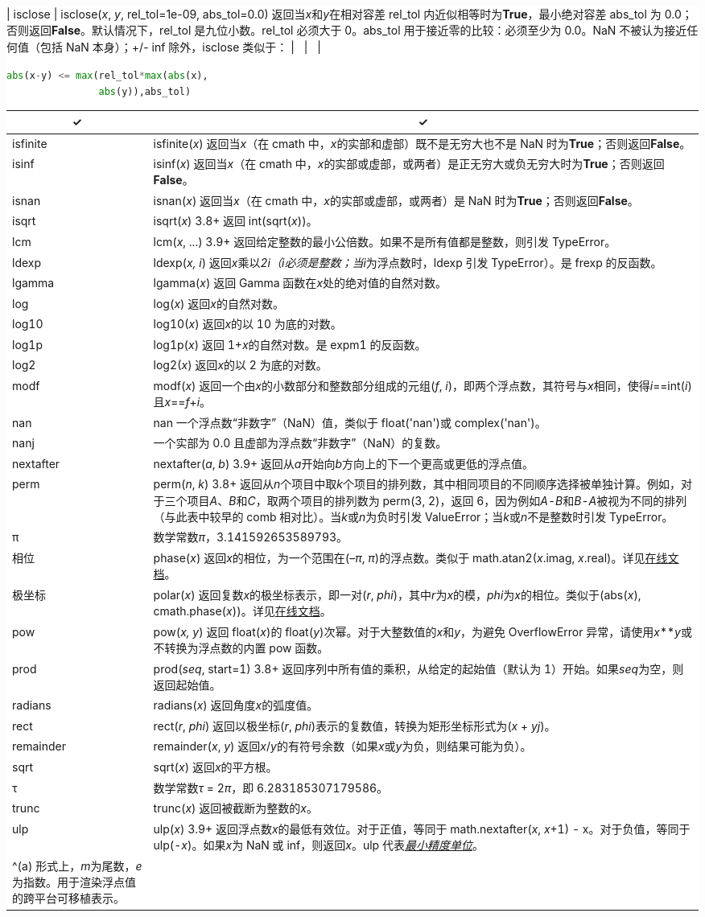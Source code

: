 | isclose | isclose(*x*, *y*, rel_tol=1e-09, abs_tol=0.0) 返回当*x*和*y*在相对容差 rel_tol 内近似相等时为**True**，最小绝对容差 abs_tol 为 0.0；否则返回**False**。默认情况下，rel_tol 是九位小数。rel_tol 必须大于 0。abs_tol 用于接近零的比较：必须至少为 0.0。NaN 不被认为接近任何值（包括 NaN 本身）；+/- inf 除外，isclose 类似于： |   |   |

```py
abs(x-y) <= max(rel_tol*max(abs(x), 
                abs(y)),abs_tol)
```

| ✓ | ✓ |
| --- | --- |
| isfinite | isfinite(*x*) 返回当*x*（在 cmath 中，*x*的实部和虚部）既不是无穷大也不是 NaN 时为**True**；否则返回**False**。 | ✓ | ✓ |
| isinf | isinf(*x*) 返回当*x*（在 cmath 中，*x*的实部或虚部，或两者）是正无穷大或负无穷大时为**True**；否则返回**False**。 | ✓ | ✓ |
| isnan | isnan(*x*) 返回当*x*（在 cmath 中，*x*的实部或虚部，或两者）是 NaN 时为**True**；否则返回**False**。 | ✓ | ✓ |
| isqrt | isqrt(*x*) 3.8+ 返回 int(sqrt(*x*))。 | ✓ |   |
| lcm | lcm(*x*, ...) 3.9+ 返回给定整数的最小公倍数。如果不是所有值都是整数，则引发 TypeError。 | ✓ |   |
| ldexp | ldexp(*x, i*) 返回*x*乘以*2****i*（*i*必须是整数；当*i*为浮点数时，ldexp 引发 TypeError）。是 frexp 的反函数。 | ✓ |   |
| lgamma | lgamma(*x*) 返回 Gamma 函数在*x*处的绝对值的自然对数。 | ✓ |   |
| log | log(*x*) 返回*x*的自然对数。 | ✓ | ✓ |
| log10 | log10(*x*) 返回*x*的以 10 为底的对数。 | ✓ | ✓ |
| log1p | log1p(*x*) 返回 1+*x*的自然对数。是 expm1 的反函数。 | ✓ |   |
| log2 | log2(*x*) 返回*x*的以 2 为底的对数。 | ✓ |   |
| modf | modf(*x*) 返回一个由*x*的小数部分和整数部分组成的元组(*f*, *i*)，即两个浮点数，其符号与*x*相同，使得*i*==int(*i*)且*x*==*f*+*i*。 | ✓ |   |
| nan | nan 一个浮点数“非数字”（NaN）值，类似于 float('nan')或 complex('nan')。 | ✓ | ✓ |
| nanj | 一个实部为 0.0 且虚部为浮点数“非数字”（NaN）的复数。 |   | ✓ |
| nextafter | nextafter(*a*, *b*) 3.9+ 返回从*a*开始向*b*方向上的下一个更高或更低的浮点值。 | ✓ |   |
| perm | perm(*n*, *k*) 3.8+ 返回从*n*个项目中取*k*个项目的排列数，其中相同项目的不同顺序选择被单独计算。例如，对于三个项目*A*、*B*和*C*，取两个项目的排列数为 perm(3, 2)，返回 6，因为例如*A*-*B*和*B*-*A*被视为不同的排列（与此表中较早的 comb 相对比）。当*k*或*n*为负时引发 ValueError；当*k*或*n*不是整数时引发 TypeError。 | ✓ |   |
| π | 数学常数*π*，3.141592653589793。 | ✓ | ✓ |
| 相位 | phase(*x*) 返回*x*的相位，为一个范围在(*–π*, *π*)的浮点数。类似于 math.atan2(*x*.imag, *x*.real)。详见[在线文档](https://oreil.ly/gXdbT)。 |   | ✓ |
| 极坐标 | polar(*x*) 返回复数*x*的极坐标表示，即一对(*r*, *phi*)，其中*r*为*x*的模，*phi*为*x*的相位。类似于(abs(*x*), cmath.phase(*x*))。详见[在线文档](https://oreil.ly/gXdbT)。 |   | ✓ |
| pow | pow(*x, y*) 返回 float(*x*)的 float(*y*)次幂。对于大整数值的*x*和*y*，为避免 OverflowError 异常，请使用*x****y*或不转换为浮点数的内置 pow 函数。 | ✓ |   |
| prod | prod(*seq*, start=1) 3.8+ 返回序列中所有值的乘积，从给定的起始值（默认为 1）开始。如果*seq*为空，则返回起始值。 | ✓ |   |
| radians | radians(*x*) 返回角度*x*的弧度值。 | ✓ |   |
| rect | rect(*r*, *phi*) 返回以极坐标(*r*, *phi*)表示的复数值，转换为矩形坐标形式为(*x* + *yj*)。 |   | ✓ |
| remainder | remainder(*x*, *y*) 返回*x*/*y*的有符号余数（如果*x*或*y*为负，则结果可能为负）。 | ✓ |   |
| sqrt | sqrt(*x*) 返回*x*的平方根。 | ✓ | ✓ |
| τ | 数学常数*τ* = 2*π*，即 6.283185307179586。 | ✓ | ✓ |
| trunc | trunc(*x*) 返回被截断为整数的*x*。 | ✓ |   |
| ulp | ulp(*x*) 3.9+ 返回浮点数*x*的最低有效位。对于正值，等同于 math.nextafter(*x*, *x*+1) - x。对于负值，等同于 ulp(-*x*)。如果*x*为 NaN 或 inf，则返回*x*。ulp 代表[*最小精度单位*](https://oreil.ly/6cN99)。 | ✓ |   |
| ^(a) 形式上，*m*为尾数，*e*为指数。用于渲染浮点值的跨平台可移植表示。 |
